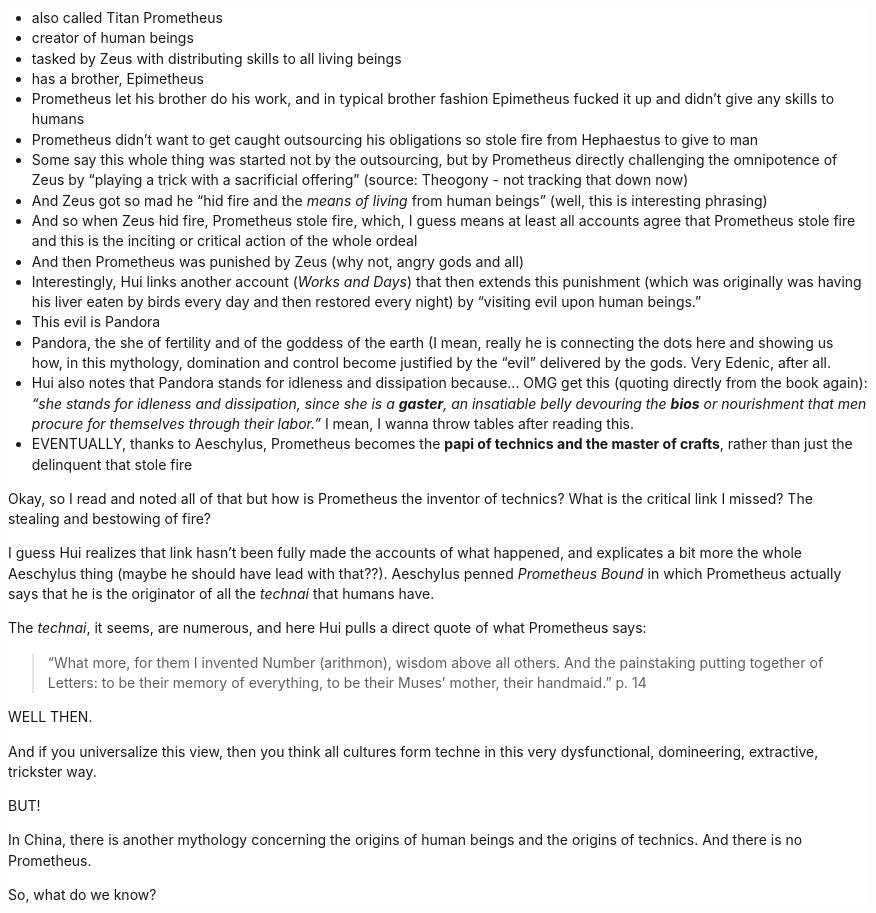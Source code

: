 - also called Titan Prometheus
- creator of human beings
- tasked by Zeus with distributing skills to all living beings
- has a brother, Epimetheus
- Prometheus let his brother do his work, and in typical brother fashion Epimetheus fucked it up and didn’t give any skills to humans
- Prometheus didn’t want to get caught outsourcing his obligations so stole fire from Hephaestus to give to man
- Some say this whole thing was started not by the outsourcing, but by Prometheus directly challenging the omnipotence of Zeus by “playing a trick with a sacrificial offering” (source: Theogony - not tracking that down now)
- And Zeus got so mad he “hid fire and the _means of living_ from human beings” (well, this is interesting phrasing)
- And so when Zeus hid fire, Prometheus stole fire, which, I guess means at least all accounts agree that Prometheus stole fire and this is the inciting or critical action of the whole ordeal
- And then Prometheus was punished by Zeus (why not, angry gods and all)
- Interestingly, Hui links another account (_Works and Days_) that then extends this punishment (which was originally was having his liver eaten by birds every day and then restored every night) by “visiting evil upon human beings.”
- This evil is Pandora
- Pandora, the she of fertility and of the goddess of the earth (I mean, really he is connecting the dots here and showing us how, in this mythology, domination and control become justified by the “evil” delivered by the gods. Very Edenic, after all.
- Hui also notes that Pandora stands for idleness and dissipation because... OMG get this (quoting directly from the book again): _“she stands for idleness and dissipation, since she is a **gaster**, an insatiable belly devouring the **bios** or nourishment that men procure for themselves through their labor.”_ I mean, I wanna throw tables after reading this.
- EVENTUALLY, thanks to Aeschylus, Prometheus becomes the  **papi of technics and the master of crafts**, rather than just the delinquent that stole fire

Okay, so I read and noted all of that but how is Prometheus the inventor of technics? What is the critical link I missed? The stealing and bestowing of fire?

I guess Hui realizes that link hasn’t been fully made the accounts of what happened, and explicates a bit more the whole Aeschylus thing (maybe he should have lead with that??). Aeschylus penned _Prometheus Bound_ in which Prometheus actually says that he is the originator of all the _technai_ that humans have.

The _technai_, it seems, are numerous, and here Hui pulls a direct quote of what Prometheus says:

>“What more, for them I invented Number (arithmon), wisdom above all others. And the painstaking putting together of Letters: to be their memory of everything, to be their Muses’ mother, their handmaid.” p. 14

WELL THEN.

And if you universalize this view, then you think all cultures form techne in this very dysfunctional, domineering, extractive, trickster way.

BUT!

In China, there is another mythology concerning the origins of human beings and the origins of technics. And there is no Prometheus.

So, what do we know?
